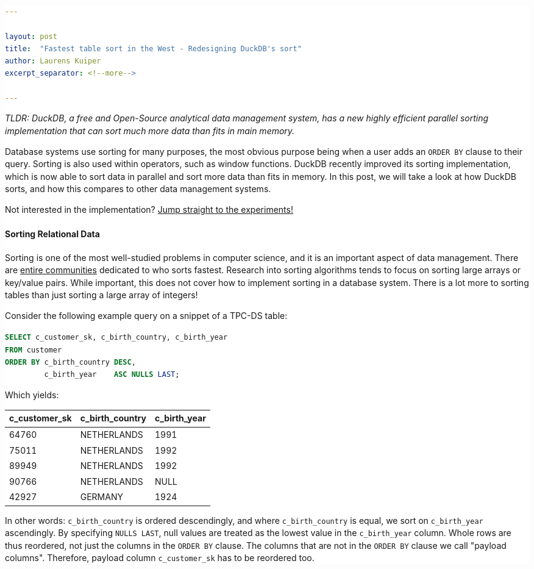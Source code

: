```yaml
---

layout: post  
title:  "Fastest table sort in the West - Redesigning DuckDB's sort"
author: Laurens Kuiper  
excerpt_separator: <!--more-->

---
```


_TLDR: DuckDB, a free and Open-Source analytical data management system, has a new highly efficient parallel sorting implementation that can sort much more data than fits in main memory._

Database systems use sorting for many purposes, the most obvious purpose being when a user adds an `ORDER BY` clause to their query.
Sorting is also used within operators, such as window functions.
DuckDB recently improved its sorting implementation, which is now able to sort data in parallel and sort more data than fits in memory.
In this post, we will take a look at how DuckDB sorts, and how this compares to other data management systems.



Not interested in the implementation? [Jump straight to the experiments!](#comparison)

#### Sorting Relational Data
Sorting is one of the most well-studied problems in computer science, and it is an important aspect of data management. There are [entire communities](https://sortbenchmark.org) dedicated to who sorts fastest.
Research into sorting algorithms tends to focus on sorting large arrays or key/value pairs.
While important, this does not cover how to implement sorting in a database system.
There is a lot more to sorting tables than just sorting a large array of integers!

Consider the following example query on a snippet of a TPC-DS table:
```sql
SELECT c_customer_sk, c_birth_country, c_birth_year
FROM customer
ORDER BY c_birth_country DESC,
         c_birth_year    ASC NULLS LAST;
```
Which yields:

| c_customer_sk | c_birth_country | c_birth_year |
|---------------|-----------------|--------------|
| 64760         | NETHERLANDS     | 1991         |
| 75011         | NETHERLANDS     | 1992         |
| 89949         | NETHERLANDS     | 1992         |
| 90766         | NETHERLANDS     | NULL         |
| 42927         | GERMANY         | 1924         |

In other words: `c_birth_country` is ordered descendingly, and where `c_birth_country` is equal, we sort on `c_birth_year` ascendingly.
By specifying `NULLS LAST`, null values are treated as the lowest value in the `c_birth_year` column.
Whole rows are thus reordered, not just the columns in the `ORDER BY` clause. The columns that are not in the `ORDER BY` clause we call "payload columns".
Therefore, payload column `c_customer_sk` has to be reordered too.
